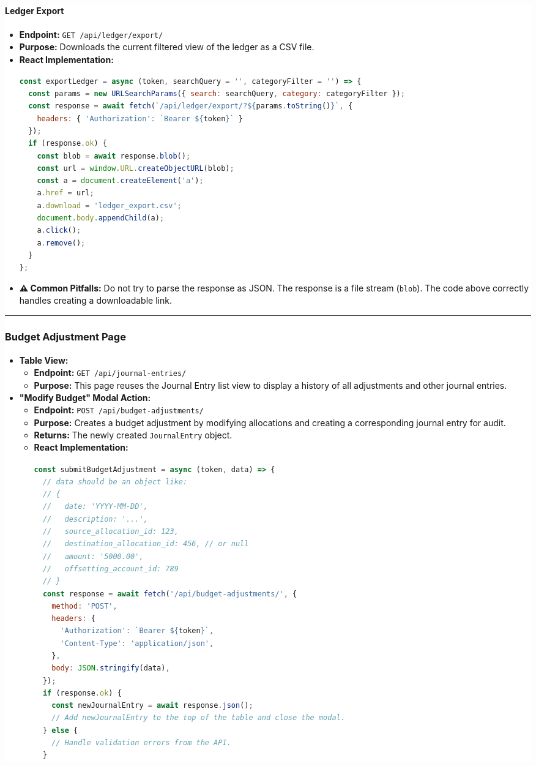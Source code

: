 #### Ledger Export
- **Endpoint:** `GET /api/ledger/export/`
- **Purpose:** Downloads the current filtered view of the ledger as a CSV file.
- **React Implementation:**
  ```javascript
  const exportLedger = async (token, searchQuery = '', categoryFilter = '') => {
    const params = new URLSearchParams({ search: searchQuery, category: categoryFilter });
    const response = await fetch(`/api/ledger/export/?${params.toString()}`, {
      headers: { 'Authorization': `Bearer ${token}` }
    });
    if (response.ok) {
      const blob = await response.blob();
      const url = window.URL.createObjectURL(blob);
      const a = document.createElement('a');
      a.href = url;
      a.download = 'ledger_export.csv';
      document.body.appendChild(a);
      a.click();
      a.remove();
    }
  };
  ```
- **⚠️ Common Pitfalls:** Do not try to parse the response as JSON. The response is a file stream (`blob`). The code above correctly handles creating a downloadable link.

---

### Budget Adjustment Page

- **Table View:**
  - **Endpoint:** `GET /api/journal-entries/`
  - **Purpose:** This page reuses the Journal Entry list view to display a history of all adjustments and other journal entries.
- **"Modify Budget" Modal Action:**
  - **Endpoint:** `POST /api/budget-adjustments/`
  - **Purpose:** Creates a budget adjustment by modifying allocations and creating a corresponding journal entry for audit.
  - **Returns:** The newly created `JournalEntry` object.
  - **React Implementation:**
    ```javascript
    const submitBudgetAdjustment = async (token, data) => {
      // data should be an object like:
      // {
      //   date: 'YYYY-MM-DD',
      //   description: '...',
      //   source_allocation_id: 123,
      //   destination_allocation_id: 456, // or null
      //   amount: '5000.00',
      //   offsetting_account_id: 789
      // }
      const response = await fetch('/api/budget-adjustments/', {
        method: 'POST',
        headers: {
          'Authorization': `Bearer ${token}`,
          'Content-Type': 'application/json',
        },
        body: JSON.stringify(data),
      });
      if (response.ok) {
        const newJournalEntry = await response.json();
        // Add newJournalEntry to the top of the table and close the modal.
      } else {
        // Handle validation errors from the API.
      }